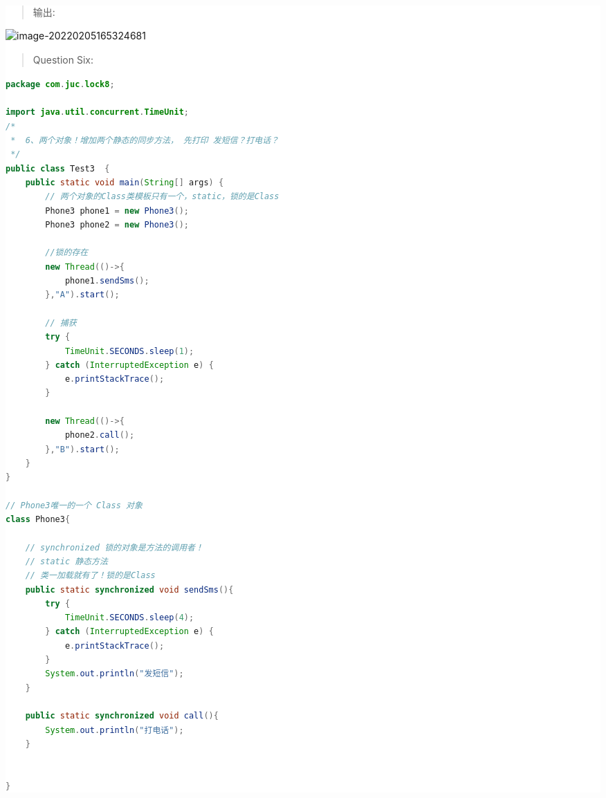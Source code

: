 > 输出:

![image-20220205165324681](C:\Users\19395\AppData\Roaming\Typora\typora-user-images\image-20220205165324681.png)



> Question Six:

```java
package com.juc.lock8;

import java.util.concurrent.TimeUnit;
/*
 *  6、两个对象！增加两个静态的同步方法， 先打印 发短信？打电话？
 */
public class Test3  {
    public static void main(String[] args) {
        // 两个对象的Class类模板只有一个，static，锁的是Class
        Phone3 phone1 = new Phone3();
        Phone3 phone2 = new Phone3();

        //锁的存在
        new Thread(()->{
            phone1.sendSms();
        },"A").start();

        // 捕获
        try {
            TimeUnit.SECONDS.sleep(1);
        } catch (InterruptedException e) {
            e.printStackTrace();
        }

        new Thread(()->{
            phone2.call();
        },"B").start();
    }
}

// Phone3唯一的一个 Class 对象
class Phone3{

    // synchronized 锁的对象是方法的调用者！
    // static 静态方法
    // 类一加载就有了！锁的是Class
    public static synchronized void sendSms(){
        try {
            TimeUnit.SECONDS.sleep(4);
        } catch (InterruptedException e) {
            e.printStackTrace();
        }
        System.out.println("发短信");
    }

    public static synchronized void call(){
        System.out.println("打电话");
    }


}
```
